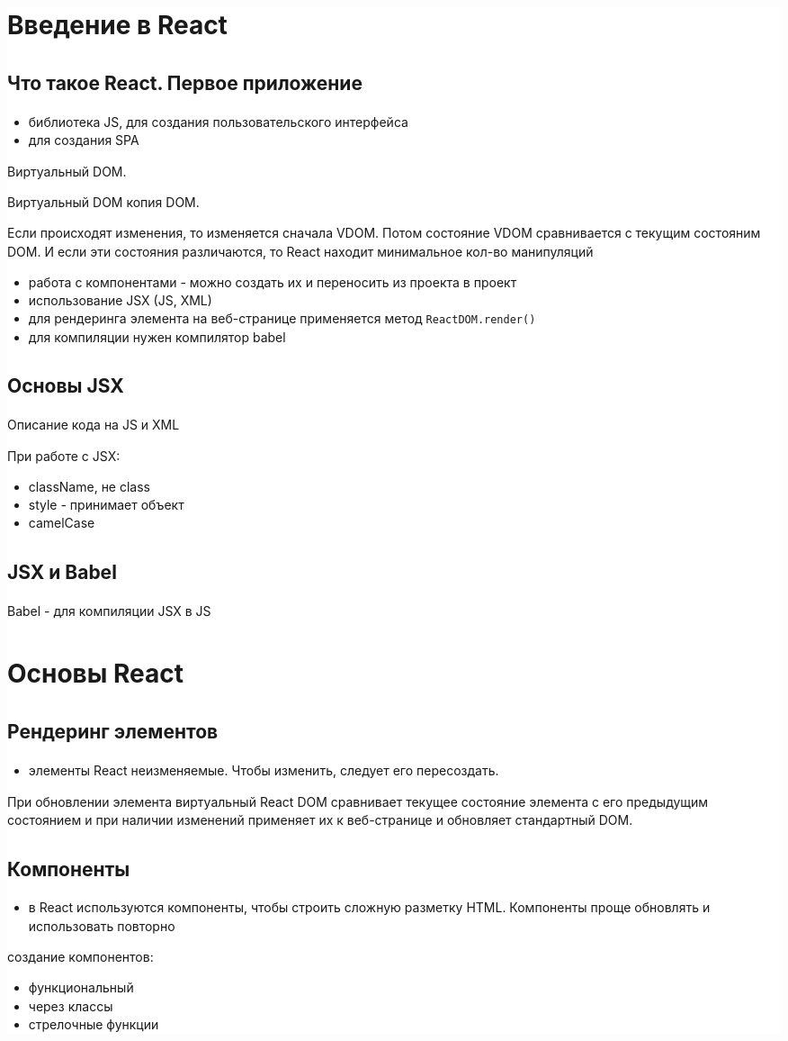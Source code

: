 # Введение в React

## Что такое React. Первое приложение

- библиотека JS, для создания пользовательского интерфейса
- для создания SPA

Виртуальный DOM.

Виртуальный DOM копия DOM.

Если происходят изменения, то изменяется сначала VDOM. Потом состояние VDOM сравнивается с текущим состояним DOM. И если эти состояния различаются, то React находит минимальное кол-во манипуляций 

- работа с компонентами - можно создать их и переносить из проекта в проект
- использование JSX (JS, XML)
- для рендеринга элемента на веб-странице применяется метод `ReactDOM.render()`
- для компиляции нужен компилятор babel 

## Основы JSX

Описание кода на JS и XML

При работе с JSX:
- className, не class
- style - принимает объект
- camelCase

## JSX и Babel

Babel - для компиляции JSX в JS

# Основы React

## Рендеринг элементов

- элементы React неизменяемые. Чтобы изменить, следует его пересоздать.

При обновлении элемента виртуальный React DOM сравнивает текущее состояние элемента с его предыдущим состоянием и при наличии изменений применяет их к веб-странице и обновляет стандартный DOM. 

## Компоненты

- в React используются компоненты, чтобы строить сложную разметку HTML. Компоненты проще обновлять и использовать повторно

создание компонентов:
- функциональный
- через классы
- стрелочные функции
